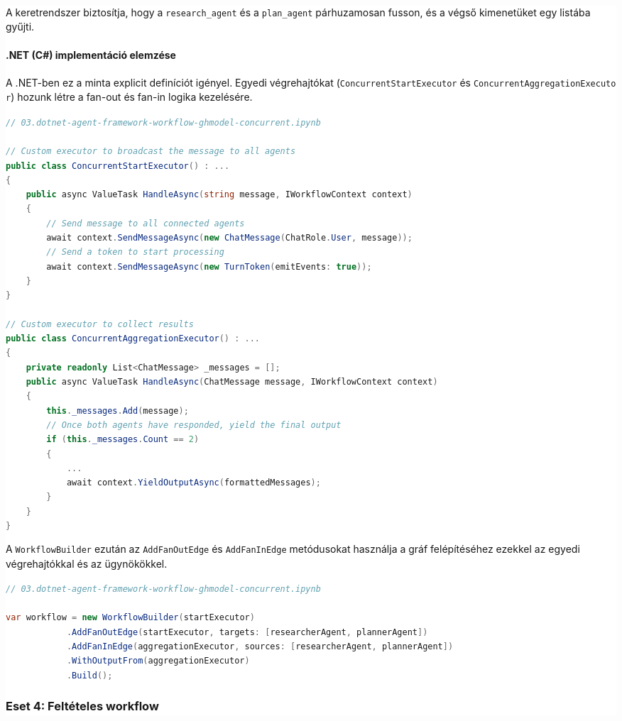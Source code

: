 A keretrendszer biztosítja, hogy a `research_agent` és a `plan_agent` párhuzamosan fusson, és a végső kimenetüket egy listába gyűjti.

#### .NET (C#) implementáció elemzése

A .NET-ben ez a minta explicit definíciót igényel. Egyedi végrehajtókat (`ConcurrentStartExecutor` és `ConcurrentAggregationExecutor`) hozunk létre a fan-out és fan-in logika kezelésére.

```csharp
// 03.dotnet-agent-framework-workflow-ghmodel-concurrent.ipynb

// Custom executor to broadcast the message to all agents
public class ConcurrentStartExecutor() : ...
{
    public async ValueTask HandleAsync(string message, IWorkflowContext context)
    {
        // Send message to all connected agents
        await context.SendMessageAsync(new ChatMessage(ChatRole.User, message));
        // Send a token to start processing
        await context.SendMessageAsync(new TurnToken(emitEvents: true));
    }
}

// Custom executor to collect results
public class ConcurrentAggregationExecutor() : ...
{
    private readonly List<ChatMessage> _messages = [];
    public async ValueTask HandleAsync(ChatMessage message, IWorkflowContext context)
    {
        this._messages.Add(message);
        // Once both agents have responded, yield the final output
        if (this._messages.Count == 2)
        {
            ...
            await context.YieldOutputAsync(formattedMessages);
        }
    }
}
```

A `WorkflowBuilder` ezután az `AddFanOutEdge` és `AddFanInEdge` metódusokat használja a gráf felépítéséhez ezekkel az egyedi végrehajtókkal és az ügynökökkel.

```csharp
// 03.dotnet-agent-framework-workflow-ghmodel-concurrent.ipynb

var workflow = new WorkflowBuilder(startExecutor)
            .AddFanOutEdge(startExecutor, targets: [researcherAgent, plannerAgent])
            .AddFanInEdge(aggregationExecutor, sources: [researcherAgent, plannerAgent])
            .WithOutputFrom(aggregationExecutor)
            .Build();
```

### Eset 4: Feltételes workflow
